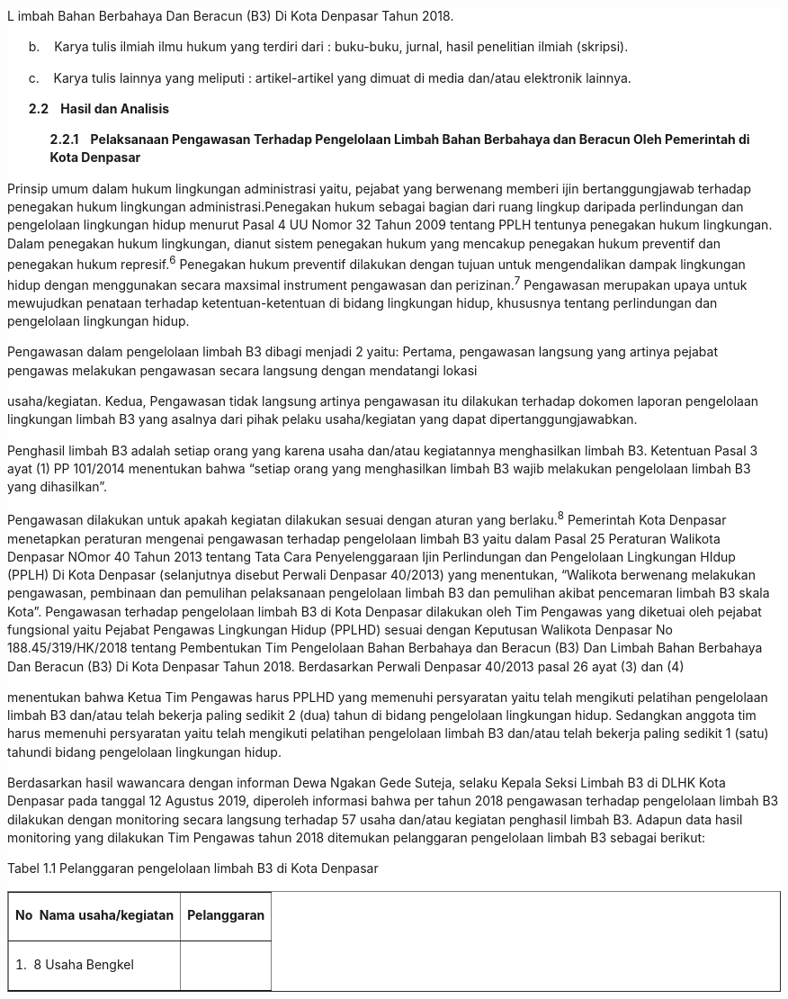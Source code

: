 <p><span class="font8">L imbah Bahan Berbahaya Dan Beracun (B3) Di Kota Denpasar Tahun 2018.</span></p></li></ul>
<ul style="list-style:none;"><li>
<p><span class="font8">b. &nbsp;&nbsp;&nbsp;Karya tulis ilmiah ilmu hukum yang terdiri dari : buku-buku, jurnal, hasil penelitian ilmiah (skripsi).</span></p></li>
<li>
<p><span class="font8">c. &nbsp;&nbsp;&nbsp;Karya tulis lainnya yang meliputi : artikel-artikel yang dimuat di media dan/atau elektronik lainnya.</span></p></li></ul>
<ul style="list-style:none;"><li>
<p><span class="font8" style="font-weight:bold;">2.2 &nbsp;&nbsp;&nbsp;Hasil dan Analisis</span></p>
<ul style="list-style:none;">
<li>
<p><span class="font8" style="font-weight:bold;">2.2.1 &nbsp;&nbsp;&nbsp;Pelaksanaan Pengawasan Terhadap Pengelolaan Limbah Bahan Berbahaya dan Beracun Oleh Pemerintah di Kota Denpasar</span></p></li></ul></li></ul>
<p><span class="font8">Prinsip umum dalam hukum lingkungan administrasi yaitu, pejabat yang berwenang memberi ijin bertanggungjawab terhadap penegakan hukum lingkungan administrasi.Penegakan hukum sebagai bagian dari ruang lingkup daripada perlindungan dan pengelolaan lingkungan hidup menurut Pasal 4 UU Nomor 32 Tahun 2009 tentang PPLH tentunya penegakan hukum lingkungan. Dalam penegakan hukum lingkungan, dianut sistem penegakan hukum yang mencakup penegakan hukum preventif dan penegakan hukum represif.<sup>6</sup> Penegakan hukum preventif dilakukan dengan tujuan untuk mengendalikan dampak lingkungan hidup dengan menggunakan secara maxsimal instrument pengawasan dan perizinan.<sup>7</sup> Pengawasan merupakan upaya untuk mewujudkan penataan terhadap ketentuan-ketentuan di bidang lingkungan hidup, khususnya tentang perlindungan dan pengelolaan lingkungan hidup.</span></p>
<p><span class="font8">Pengawasan dalam pengelolaan limbah B3 dibagi menjadi 2 yaitu: Pertama, pengawasan langsung yang artinya pejabat pengawas melakukan pengawasan secara langsung dengan mendatangi lokasi</span></p>
<p><span class="font8">usaha/kegiatan. Kedua, Pengawasan tidak langsung artinya pengawasan itu dilakukan terhadap dokomen laporan pengelolaan lingkungan limbah B3 yang asalnya dari pihak pelaku usaha/kegiatan yang dapat dipertanggungjawabkan.</span></p>
<p><span class="font8">Penghasil limbah B3 adalah setiap orang yang karena usaha dan/atau kegiatannya menghasilkan limbah B3. Ketentuan Pasal 3 ayat (1) PP 101/2014 menentukan bahwa “setiap orang yang menghasilkan limbah B3 wajib melakukan pengelolaan limbah B3 yang dihasilkan”.</span></p>
<p><span class="font8">Pengawasan dilakukan untuk apakah kegiatan dilakukan sesuai dengan aturan yang berlaku.<sup>8</sup> Pemerintah Kota Denpasar menetapkan peraturan mengenai pengawasan terhadap pengelolaan limbah B3 yaitu dalam Pasal 25 Peraturan Walikota Denpasar NOmor 40 Tahun 2013 tentang Tata Cara Penyelenggaraan Ijin Perlindungan dan Pengelolaan Lingkungan HIdup (PPLH) Di Kota Denpasar (selanjutnya disebut Perwali Denpasar 40/2013) yang menentukan, “Walikota berwenang melakukan pengawasan, pembinaan dan pemulihan pelaksanaan pengelolaan limbah B3 dan pemulihan akibat pencemaran limbah B3 skala Kota”. Pengawasan terhadap pengelolaan limbah B3 di Kota Denpasar dilakukan oleh Tim Pengawas yang diketuai oleh pejabat fungsional yaitu Pejabat Pengawas Lingkungan Hidup (PPLHD) sesuai dengan Keputusan Walikota Denpasar No 188.45/319/HK/2018 tentang Pembentukan Tim Pengelolaan Bahan Berbahaya dan Beracun (B3) Dan Limbah Bahan Berbahaya Dan Beracun (B3) Di Kota Denpasar Tahun 2018. Berdasarkan Perwali Denpasar 40/2013 pasal 26 ayat (3) dan (4)</span></p>
<p><span class="font8">menentukan bahwa Ketua Tim Pengawas harus PPLHD yang memenuhi persyaratan yaitu telah mengikuti pelatihan pengelolaan limbah B3 dan/atau telah bekerja paling sedikit 2 (dua) tahun di bidang pengelolaan lingkungan hidup. Sedangkan anggota tim harus memenuhi persyaratan yaitu telah mengikuti pelatihan pengelolaan limbah B3 dan/atau telah bekerja paling sedikit 1 (satu) tahundi bidang pengelolaan lingkungan hidup.</span></p>
<p><span class="font8">Berdasarkan hasil wawancara dengan informan Dewa Ngakan Gede Suteja, selaku Kepala Seksi Limbah B3 di DLHK Kota Denpasar pada tanggal 12 Agustus 2019, diperoleh informasi bahwa per tahun 2018 pengawasan terhadap pengelolaan limbah B3 dilakukan dengan monitoring secara langsung terhadap 57 usaha dan/atau kegiatan penghasil limbah B3. Adapun data hasil monitoring yang dilakukan Tim Pengawas tahun 2018 ditemukan pelanggaran pengelolaan limbah B3 sebagai berikut:</span></p>
<p><span class="font8">Tabel 1.1 Pelanggaran pengelolaan limbah B3 di Kota Denpasar</span></p>
<table border="1">
<tr><td style="vertical-align:bottom;">
<p><span class="font8" style="font-weight:bold;">No &nbsp;Nama usaha/kegiatan</span></p></td><td style="vertical-align:bottom;">
<p><span class="font8" style="font-weight:bold;">Pelanggaran</span></p></td></tr>
<tr><td style="vertical-align:top;">
<p><span class="font8">1. &nbsp;8 Usaha Bengkel</span></p></td><td style="vertical-align:top;">
<ul style="list-style:none;"><li>